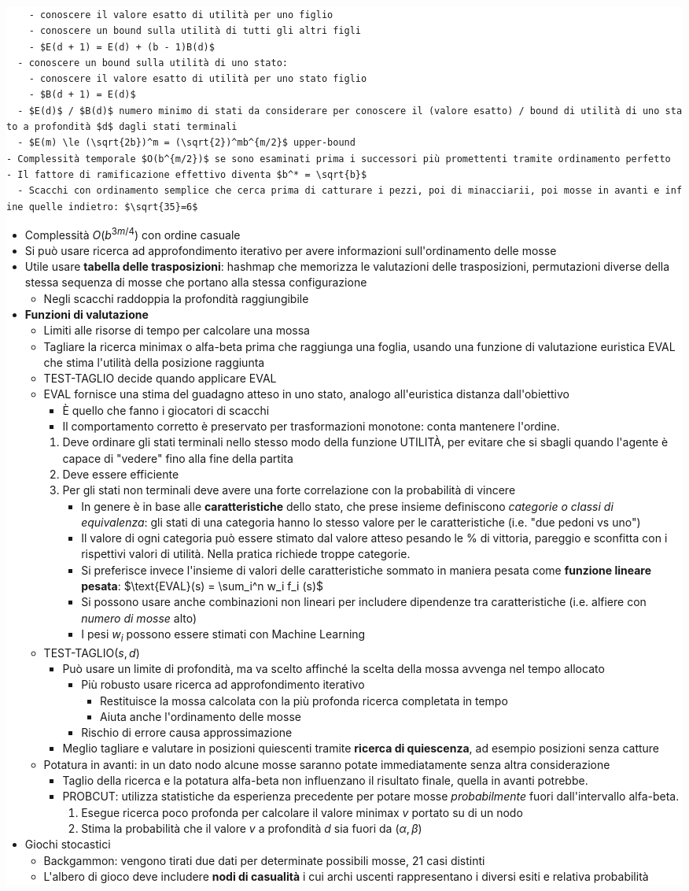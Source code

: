         - conoscere il valore esatto di utilità per uno figlio
        - conoscere un bound sulla utilità di tutti gli altri figli
        - $E(d + 1) = E(d) + (b - 1)B(d)$
      - conoscere un bound sulla utilità di uno stato:
        - conoscere il valore esatto di utilità per uno stato figlio
        - $B(d + 1) = E(d)$
      - $E(d)$ / $B(d)$ numero minimo di stati da considerare per conoscere il (valore esatto) / bound di utilità di uno stato a profondità $d$ dagli stati terminali
      - $E(m) \le (\sqrt{2b})^m = (\sqrt{2})^mb^{m/2}$ upper-bound
    - Complessità temporale $O(b^{m/2})$ se sono esaminati prima i successori più promettenti tramite ordinamento perfetto
    - Il fattore di ramificazione effettivo diventa $b^* = \sqrt{b}$
      - Scacchi con ordinamento semplice che cerca prima di catturare i pezzi, poi di minacciarii, poi mosse in avanti e infine quelle indietro: $\sqrt{35}=6$
  - Complessità $O(b^{3m/4})$ con ordine casuale
  - Si può usare ricerca ad approfondimento iterativo per avere informazioni sull'ordinamento delle mosse
  - Utile usare **tabella delle trasposizioni**: hashmap che memorizza le valutazioni delle trasposizioni, permutazioni diverse della stessa sequenza di mosse che portano alla stessa configurazione
    - Negli scacchi raddoppia la profondità raggiungibile
- **Funzioni di valutazione**
  - Limiti alle risorse di tempo per calcolare una mossa
  - Tagliare la ricerca minimax o alfa-beta prima che raggiunga una foglia, usando una funzione di valutazione euristica $\text{EVAL}$ che stima l'utilità della posizione raggiunta
  - $\text{TEST-TAGLIO}$ decide quando applicare $\text{EVAL}$
  - $\text{EVAL}$ fornisce una stima del guadagno atteso in uno stato, analogo all'euristica distanza dall'obiettivo
    - È quello che fanno i giocatori di scacchi
    - Il comportamento corretto è preservato per trasformazioni monotone: conta mantenere l'ordine.
    1. Deve ordinare gli stati terminali nello stesso modo della funzione $\text{UTILITÀ}$, per evitare che si sbagli quando l'agente è capace di "vedere" fino alla fine della partita
    2. Deve essere efficiente
    3. Per gli stati non terminali deve avere una forte correlazione con la probabilità di vincere
       - In genere è in base alle **caratteristiche** dello stato, che prese insieme definiscono _categorie o classi di equivalenza_: gli stati di una categoria hanno lo stesso valore per le caratteristiche (i.e. "due pedoni vs uno")
       - Il valore di ogni categoria può essere stimato dal valore atteso pesando le % di vittoria, pareggio e sconfitta con i rispettivi valori di utilità. Nella pratica richiede troppe categorie.
       - Si preferisce invece l'insieme di valori delle caratteristiche sommato in maniera pesata come **funzione lineare pesata**: $\text{EVAL}(s) = \sum_i^n w_i f_i (s)$
       - Si possono usare anche combinazioni non lineari per includere dipendenze tra caratteristiche (i.e. alfiere con _numero di mosse_ alto)
       - I pesi $w_i$ possono essere stimati con Machine Learning
  - $\text{TEST-TAGLIO}(s, d)$
    - Può usare un limite di profondità, ma va scelto affinché la scelta della mossa avvenga nel tempo allocato
      - Più robusto usare ricerca ad approfondimento iterativo
        - Restituisce la mossa calcolata con la più profonda ricerca completata in tempo
        - Aiuta anche l'ordinamento delle mosse
      - Rischio di errore causa approssimazione
    - Meglio tagliare e valutare in posizioni quiescenti tramite **ricerca di quiescenza**, ad esempio posizioni senza catture
  - Potatura in avanti: in un dato nodo alcune mosse saranno potate immediatamente senza altra considerazione
    - Taglio della ricerca e la potatura alfa-beta non influenzano il risultato finale, quella in avanti potrebbe.
    - $\text{PROBCUT}$: utilizza statistiche da esperienza precedente per potare mosse _probabilmente_ fuori dall'intervallo alfa-beta.
      1. Esegue ricerca poco profonda per calcolare il valore minimax $v$ portato su di un nodo
      2. Stima la probabilità che il valore $v$ a profondità $d$ sia fuori da $(\alpha, \beta)$
- Giochi stocastici
  - Backgammon: vengono tirati due dati per determinate possibili mosse, 21 casi distinti
  - L'albero di gioco deve includere **nodi di casualità** i cui archi uscenti rappresentano i diversi esiti e relativa probabilità
